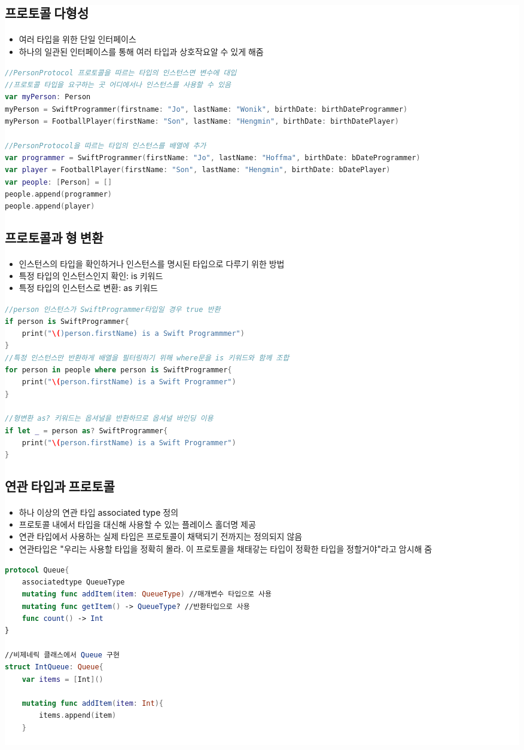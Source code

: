 ## 프로토콜 다형성

- 여러 타입을 위한 단일 인터페이스
- 하나의 일관된 인터페이스를 통해 여러 타입과 상호작요알 수 있게 해줌

```swift
//PersonProtocol 프로토콜을 따르는 타입의 인스턴스면 변수에 대입
//프로토콜 타입을 요구하는 곳 어디에서나 인스턴스를 사용할 수 있음
var myPerson: Person
myPerson = SwiftProgrammer(firstname: "Jo", lastName: "Wonik", birthDate: birthDateProgrammer)
myPerson = FootballPlayer(firstName: "Son", lastName: "Hengmin", birthDate: birthDatePlayer)

//PersonProtocol을 따르는 타입의 인스턴스를 배열에 추가
var programmer = SwiftProgrammer(firstName: "Jo", lastName: "Hoffma", birthDate: bDateProgrammer)
var player = FootballPlayer(firstName: "Son", lastName: "Hengmin", birthDate: bDatePlayer)
var people: [Person] = [] 
people.append(programmer) 
people.append(player)
```

## 프로토콜과 형 변환

- 인스턴스의 타입을 확인하거나 인스턴스를 명시된 타입으로 다루기 위한 방법
- 특정 타입의 인스턴스인지 확인: is 키워드
- 특정 타입의 인스턴스로 변환: as 키워드

```swift
//person 인스턴스가 SwiftProgrammer타입일 경우 true 반환
if person is SwiftProgrammer{
    print("\()person.firstName) is a Swift Programmmer")
}
//특정 인스턴스만 반환하게 배열을 필터링하기 위해 where문을 is 키워드와 함께 조합
for person in people where person is SwiftProgrammer{
    print("\(person.firstName) is a Swift Programmer")
}

//형변환 as? 키워드는 옵셔널을 반환하므로 옵셔널 바인딩 이용
if let _ = person as? SwiftProgrammer{
    print("\(person.firstName) is a Swift Programmer")
}
```

## 연관 타입과 프로토콜

- 하나 이상의 연관 타입 associated type 정의
- 프로토콜 내에서 타입을 대신해 사용할 수 있는 플레이스 홀더명 제공
- 연관 타입에서 사용하는 실제 타입은 프로토콜이 채택되기 전까지는 정의되지 않음
- 연관타입은 "우리는 사용할 타입을 정확히 몰라. 이 프로토콜을 채태갛는 타입이 정확한 타입을 정할거야"라고 암시해 줌

```swift
protocol Queue{
    associatedtype QueueType
    mutating func addItem(item: QueueType) //매개변수 타입으로 사용
    mutating func getItem() -> QueueType? //반환타입으로 사용
    func count() -> Int
}

//비제네릭 클래스에서 Queue 구현
struct IntQueue: Queue{
    var items = [Int]()
    
    mutating func addItem(item: Int){
        items.append(item)
    }
    
```